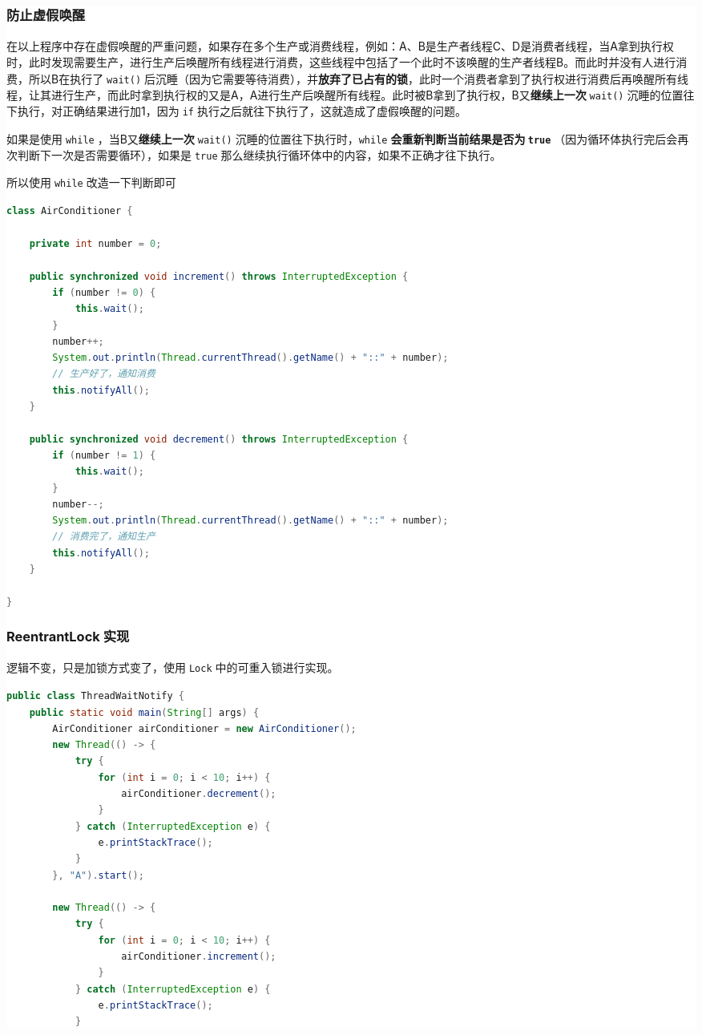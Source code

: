 ### 防止虚假唤醒

在以上程序中存在虚假唤醒的严重问题，如果存在多个生产或消费线程，例如：A、B是生产者线程C、D是消费者线程，当A拿到执行权时，此时发现需要生产，进行生产后唤醒所有线程进行消费，这些线程中包括了一个此时不该唤醒的生产者线程B。而此时并没有人进行消费，所以B在执行了 `wait()` 后沉睡（因为它需要等待消费），并**放弃了已占有的锁**，此时一个消费者拿到了执行权进行消费后再唤醒所有线程，让其进行生产，而此时拿到执行权的又是A，A进行生产后唤醒所有线程。此时被B拿到了执行权，B又**继续上一次** `wait()` 沉睡的位置往下执行，对正确结果进行加1，因为 `if` 执行之后就往下执行了，这就造成了虚假唤醒的问题。

如果是使用 `while` ，当B又**继续上一次** `wait()` 沉睡的位置往下执行时，`while` **会重新判断当前结果是否为 `true`** （因为循环体执行完后会再次判断下一次是否需要循环），如果是 `true` 那么继续执行循环体中的内容，如果不正确才往下执行。

所以使用 `while` 改造一下判断即可

```java
class AirConditioner {

    private int number = 0;

    public synchronized void increment() throws InterruptedException {
        if (number != 0) {
            this.wait();
        }
        number++;
        System.out.println(Thread.currentThread().getName() + "::" + number);
        // 生产好了，通知消费
        this.notifyAll();
    }

    public synchronized void decrement() throws InterruptedException {
        if (number != 1) {
            this.wait();
        }
        number--;
        System.out.println(Thread.currentThread().getName() + "::" + number);
        // 消费完了，通知生产
        this.notifyAll();
    }

}
```

### ReentrantLock 实现

逻辑不变，只是加锁方式变了，使用 `Lock` 中的可重入锁进行实现。

```java
public class ThreadWaitNotify {
    public static void main(String[] args) {
        AirConditioner airConditioner = new AirConditioner();
        new Thread(() -> {
            try {
                for (int i = 0; i < 10; i++) {
                    airConditioner.decrement();
                }
            } catch (InterruptedException e) {
                e.printStackTrace();
            }
        }, "A").start();

        new Thread(() -> {
            try {
                for (int i = 0; i < 10; i++) {
                    airConditioner.increment();
                }
            } catch (InterruptedException e) {
                e.printStackTrace();
            }
```